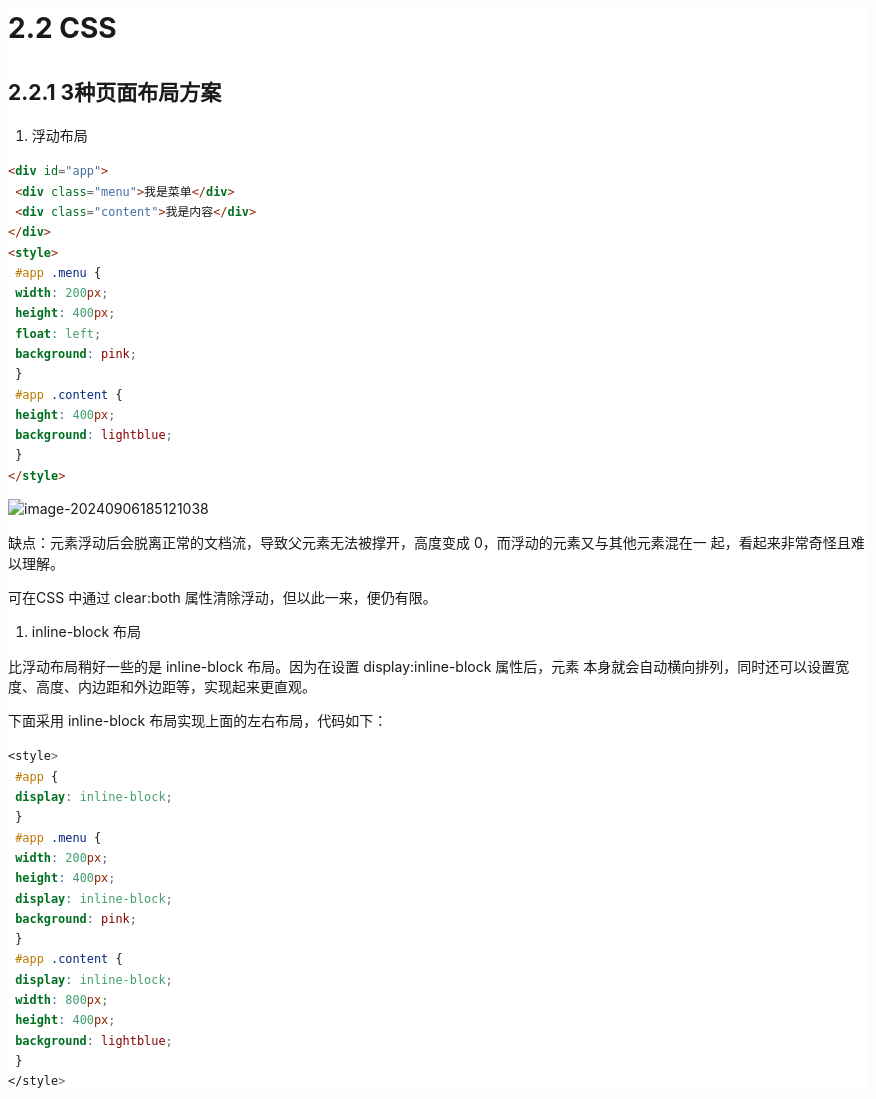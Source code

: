 # 2.2 CSS
 

## 2.2.1 3种页面布局方案

1. 浮动布局

```html
<div id="app">
 <div class="menu">我是菜单</div>
 <div class="content">我是内容</div>
</div>
<style>
 #app .menu {
 width: 200px;
 height: 400px;
 float: left;
 background: pink;
 }
 #app .content {
 height: 400px;
 background: lightblue;
 }
</style>

```

![image-20240906185121038](https://my-bucket-621.oss-cn-beijing.aliyuncs.com/front-study/2/css/1.png)

缺点：元素浮动后会脱离正常的⽂档流，导致⽗元素⽆法被撑开，⾼度变成 0，⽽浮动的元素⼜与其他元素混在⼀ 起，看起来⾮常奇怪且难以理解。

可在CSS 中通过 clear:both 属性清除浮动，但以此一来，便仍有限。

1. inline-block 布局

⽐浮动布局稍好⼀些的是 inline-block 布局。因为在设置 display:inline-block 属性后，元素 本身就会⾃动横向排列，同时还可以设置宽度、⾼度、内边距和外边距等，实现起来更直观。

下⾯采⽤ inline-block 布局实现上⾯的左右布局，代码如下：

```css
<style>
 #app {
 display: inline-block;
 }
 #app .menu {
 width: 200px;
 height: 400px;
 display: inline-block;
 background: pink;
 }
 #app .content {
 display: inline-block;
 width: 800px;
 height: 400px;
 background: lightblue;
 }
</style>

```
